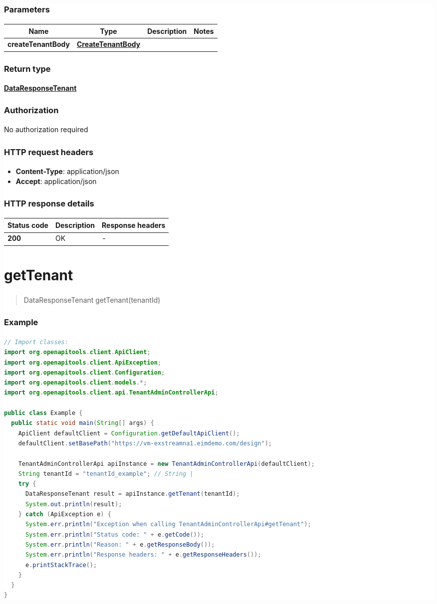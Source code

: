 ### Parameters

| Name | Type | Description  | Notes |
|------------- | ------------- | ------------- | -------------|
| **createTenantBody** | [**CreateTenantBody**](CreateTenantBody.md)|  | |

### Return type

[**DataResponseTenant**](DataResponseTenant.md)

### Authorization

No authorization required

### HTTP request headers

 - **Content-Type**: application/json
 - **Accept**: application/json

### HTTP response details
| Status code | Description | Response headers |
|-------------|-------------|------------------|
| **200** | OK |  -  |

<a id="getTenant"></a>
# **getTenant**
> DataResponseTenant getTenant(tenantId)



### Example
```java
// Import classes:
import org.openapitools.client.ApiClient;
import org.openapitools.client.ApiException;
import org.openapitools.client.Configuration;
import org.openapitools.client.models.*;
import org.openapitools.client.api.TenantAdminControllerApi;

public class Example {
  public static void main(String[] args) {
    ApiClient defaultClient = Configuration.getDefaultApiClient();
    defaultClient.setBasePath("https://vm-exstreamna1.eimdemo.com/design");

    TenantAdminControllerApi apiInstance = new TenantAdminControllerApi(defaultClient);
    String tenantId = "tenantId_example"; // String | 
    try {
      DataResponseTenant result = apiInstance.getTenant(tenantId);
      System.out.println(result);
    } catch (ApiException e) {
      System.err.println("Exception when calling TenantAdminControllerApi#getTenant");
      System.err.println("Status code: " + e.getCode());
      System.err.println("Reason: " + e.getResponseBody());
      System.err.println("Response headers: " + e.getResponseHeaders());
      e.printStackTrace();
    }
  }
}
```
